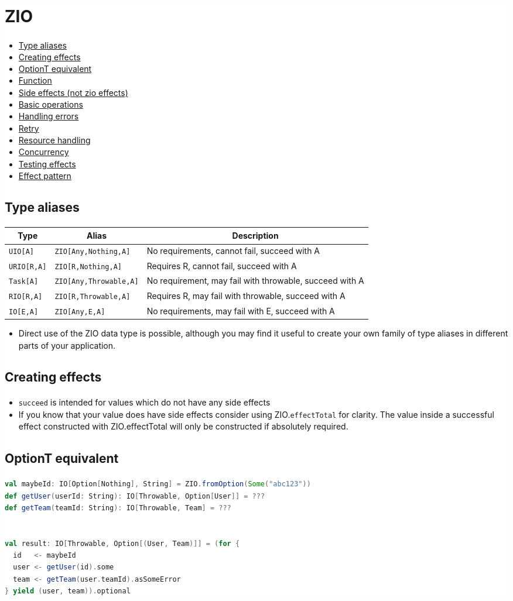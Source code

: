 # ZIO  
- [Type aliases](#type-aliases)
- [Creating effects](#creating-effects)
- [OptionT equivalent](#optiont-equivalent)
- [Function](#function)
- [Side effects (not zio effects)](#side-effects-not-zio-effects)
- [Basic operations](#basic-operations)
- [Handling errors](#handling-errors)
- [Retry](#retry)
- [Resource handling](#resource-handling)
- [Concurrency](#concurrency)
- [Testing effects](#testing-effects)
- [Effect pattern](#effect-pattern)
## Type aliases

|Type|Alias|Description|
|-|-|-|
|`UIO[A]`|`ZIO[Any,Nothing,A]`|No requirements, cannot fail, succeed with A|
|`URIO[R,A]`|`ZIO[R,Nothing,A]`|Requires R, cannot fail, succeed with A|
|`Task[A]`|`ZIO[Any,Throwable,A]`|No requirement, may fail with throwable, succeed with A|
|`RIO[R,A]`|`ZIO[R,Throwable,A]`|Requires R, may fail with throwable, succeed with A|
|`IO[E,A]`|`ZIO[Any,E,A]`|No requirements, may fail with E, succeed with A|

- Direct use of the ZIO data type is possible, although you may find it useful to create your own family of type aliases in different parts of your application.

## Creating effects
- `succeed` is intended for values which do not have any side effects
- If you know that your value does have side effects consider using ZIO.`effectTotal` for clarity. The value inside a successful effect constructed with ZIO.effectTotal will only be constructed if absolutely required.

## OptionT equivalent

```scala
val maybeId: IO[Option[Nothing], String] = ZIO.fromOption(Some("abc123"))
def getUser(userId: String): IO[Throwable, Option[User]] = ???
def getTeam(teamId: String): IO[Throwable, Team] = ???


val result: IO[Throwable, Option[(User, Team)]] = (for {
  id   <- maybeId
  user <- getUser(id).some
  team <- getTeam(user.teamId).asSomeError 
} yield (user, team)).optional 
```
